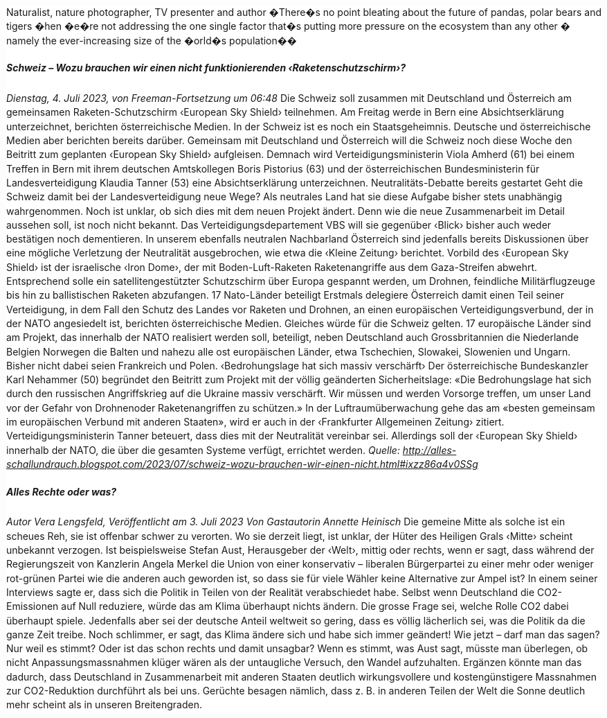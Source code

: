 Naturalist, nature photographer, TV presenter and author �There�s no point bleating about the future of pandas, polar bears and tigers �hen �e�re not addressing the one single factor that�s putting more pressure on the ecosystem than any other � namely the ever-increasing size of the �orld�s population��
##### Schweiz – Wozu brauchen wir einen nicht funktionierenden ‹Raketenschutzschirm›?
_Dienstag, 4. Juli 2023, von Freeman-Fortsetzung um 06:48_ Die Schweiz soll zusammen mit Deutschland und Österreich am gemeinsamen Raketen-Schutzschirm ‹European Sky Shield› teilnehmen. Am Freitag werde in Bern eine Absichtserklärung unterzeichnet, berichten österreichische Medien. In der Schweiz ist es noch ein Staatsgeheimnis. Deutsche und österreichische Medien aber berichten bereits darüber. Gemeinsam mit Deutschland und Österreich will die Schweiz noch diese Woche den Beitritt zum geplanten ‹European Sky Shield› aufgleisen.
Demnach wird Verteidigungsministerin Viola Amherd (61) bei einem Treffen in Bern mit ihrem deutschen Amtskollegen Boris Pistorius (63) und der österreichischen Bundesministerin für Landesverteidigung Klaudia Tanner (53) eine Absichtserklärung unterzeichnen.
Neutralitäts-Debatte bereits gestartet Geht die Schweiz damit bei der Landesverteidigung neue Wege? Als neutrales Land hat sie diese Aufgabe bisher stets unabhängig wahrgenommen. Noch ist unklar, ob sich dies mit dem neuen Projekt ändert. Denn wie die neue Zusammenarbeit im Detail aussehen soll, ist noch nicht bekannt. Das Verteidigungsdepartement VBS will sie gegenüber ‹Blick› bisher auch weder bestätigen noch dementieren. In unserem ebenfalls neutralen Nachbarland Österreich sind jedenfalls bereits Diskussionen über eine mögliche Verletzung der Neutralität ausgebrochen, wie etwa die ‹Kleine Zeitung› berichtet. Vorbild des ‹European Sky Shield› ist der israelische ‹Iron Dome›, der mit Boden-Luft-Raketen Raketenangriffe aus dem Gaza-Streifen abwehrt. Entsprechend solle ein satellitengestützter Schutzschirm über Europa gespannt werden, um Drohnen, feindliche Militärflugzeuge bis hin zu ballistischen Raketen abzufangen. 17 Nato-Länder beteiligt Erstmals delegiere Österreich damit einen Teil seiner Verteidigung, in dem Fall den Schutz des Landes vor Raketen und Drohnen, an einen europäischen Verteidigungsverbund, der in der NATO angesiedelt ist, berichten österreichische Medien. Gleiches würde für die Schweiz gelten. 17 europäische Länder sind am Projekt, das innerhalb der NATO realisiert werden soll, beteiligt, neben Deutschland auch Grossbritannien die Niederlande Belgien Norwegen die Balten und nahezu alle ost europäischen Länder, etwa Tschechien, Slowakei, Slowenien und Ungarn. Bisher nicht dabei seien Frankreich und Polen. ‹Bedrohungslage hat sich massiv verschärft› Der österreichische Bundeskanzler Karl Nehammer (50) begründet den Beitritt zum Projekt mit der völlig geänderten Sicherheitslage: «Die Bedrohungslage hat sich durch den russischen Angriffskrieg auf die Ukraine massiv verschärft. Wir müssen und werden Vorsorge treffen, um unser Land vor der Gefahr von Drohnenoder Raketenangriffen zu schützen.» In der Luftraumüberwachung gehe das am «besten gemeinsam im europäischen Verbund mit anderen Staaten», wird er auch in der ‹Frankfurter Allgemeinen Zeitung› zitiert.
Verteidigungsministerin Tanner beteuert, dass dies mit der Neutralität vereinbar sei. Allerdings soll der ‹European Sky Shield› innerhalb der NATO, die über die gesamten Systeme verfügt, errichtet werden.
_Quelle: http://alles-schallundrauch.blogspot.com/2023/07/schweiz-wozu-brauchen-wir-einen-nicht.html#ixzz86a4v0SSg_
##### Alles Rechte oder was?
_Autor Vera Lengsfeld, Veröffentlicht am 3. Juli 2023_ _Von Gastautorin Annette Heinisch_ Die gemeine Mitte als solche ist ein scheues Reh, sie ist offenbar schwer zu verorten. Wo sie derzeit liegt, ist unklar, der Hüter des Heiligen Grals ‹Mitte› scheint unbekannt verzogen.
Ist beispielsweise Stefan Aust, Herausgeber der ‹Welt›, mittig oder rechts, wenn er sagt, dass während der Regierungszeit von Kanzlerin Angela Merkel die Union von einer konservativ – liberalen Bürgerpartei zu einer mehr oder weniger rot-grünen Partei wie die anderen auch geworden ist, so dass sie für viele Wähler keine Alternative zur Ampel ist?
In einem seiner Interviews sagte er, dass sich die Politik in Teilen von der Realität verabschiedet habe. Selbst wenn Deutschland die CO2-Emissionen auf Null reduziere, würde das am Klima überhaupt nichts ändern. Die grosse Frage sei, welche Rolle CO2 dabei überhaupt spiele. Jedenfalls aber sei der deutsche Anteil weltweit so gering, dass es völlig lächerlich sei, was die Politik da die ganze Zeit treibe. Noch schlimmer, er sagt, das Klima ändere sich und habe sich immer geändert! Wie jetzt – darf man das sagen? Nur weil es stimmt? Oder ist das schon rechts und damit unsagbar?
Wenn es stimmt, was Aust sagt, müsste man überlegen, ob nicht Anpassungsmassnahmen klüger wären als der untaugliche Versuch, den Wandel aufzuhalten. Ergänzen könnte man das dadurch, dass Deutschland in Zusammenarbeit mit anderen Staaten deutlich wirkungsvollere und kostengünstigere Massnahmen zur CO2-Reduktion durchführt als bei uns. Gerüchte besagen nämlich, dass z. B. in anderen Teilen der Welt die Sonne deutlich mehr scheint als in unseren Breitengraden.
